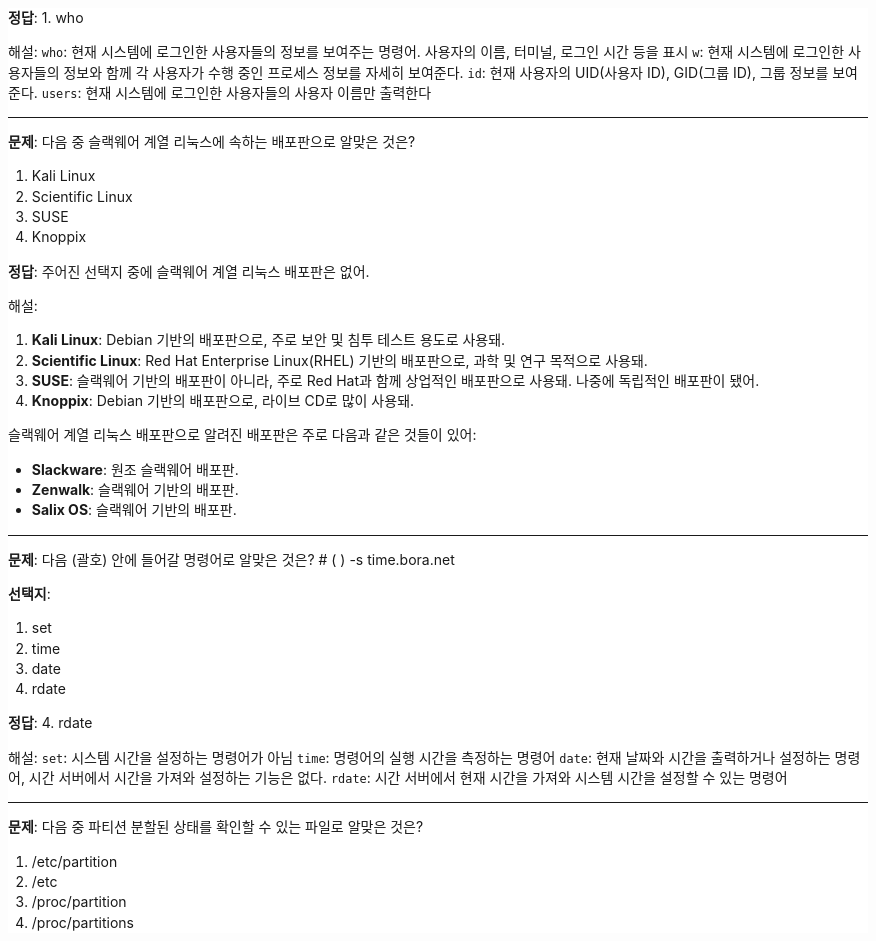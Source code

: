 **정답**: 1. who

해설:
`who`: 현재 시스템에 로그인한 사용자들의 정보를 보여주는 명령어.
	사용자의 이름, 터미널, 로그인 시간 등을 표시
`w`: 현재 시스템에 로그인한 사용자들의 정보와 함께 각 사용자가 수행 중인 프로세스 정보를 자세히 보여준다.
`id`: 현재 사용자의 UID(사용자 ID), GID(그룹 ID), 그룹 정보를 보여준다.
`users`: 현재 시스템에 로그인한 사용자들의 사용자 이름만 출력한다

---

**문제**: 다음 중 슬랙웨어 계열 리눅스에 속하는 배포판으로 알맞은 것은?

1. Kali Linux
2. Scientific Linux
3. SUSE
4. Knoppix

**정답**: 주어진 선택지 중에 슬랙웨어 계열 리눅스 배포판은 없어.

해설:
1. **Kali Linux**: Debian 기반의 배포판으로, 주로 보안 및 침투 테스트 용도로 사용돼.
2. **Scientific Linux**: Red Hat Enterprise Linux(RHEL) 기반의 배포판으로, 과학 및 연구 목적으로 사용돼.
3. **SUSE**: 슬랙웨어 기반의 배포판이 아니라, 주로 Red Hat과 함께 상업적인 배포판으로 사용돼. 나중에 독립적인 배포판이 됐어.
4. **Knoppix**: Debian 기반의 배포판으로, 라이브 CD로 많이 사용돼.

슬랙웨어 계열 리눅스 배포판으로 알려진 배포판은 주로 다음과 같은 것들이 있어:

- **Slackware**: 원조 슬랙웨어 배포판.
- **Zenwalk**: 슬랙웨어 기반의 배포판.
- **Salix OS**: 슬랙웨어 기반의 배포판.

---

**문제**: 다음 (괄호) 안에 들어갈 명령어로 알맞은 것은?
\# ( ) -s time.bora.net

**선택지**:

1. set
2. time
3. date
4. rdate

**정답**: 4. rdate

해설:
`set`: 시스템 시간을 설정하는 명령어가 아님
`time`: 명령어의 실행 시간을 측정하는 명령어
`date`: 현재 날짜와 시간을 출력하거나 설정하는 명령어, 
	시간 서버에서 시간을 가져와 설정하는 기능은 없다.
`rdate`: 시간 서버에서 현재 시간을 가져와 시스템 시간을 설정할 수 있는 명령어

---

**문제**: 다음 중 파티션 분할된 상태를 확인할 수 있는 파일로 알맞은 것은?

1. /etc/partition
2. /etc
3. /proc/partition
4. /proc/partitions

